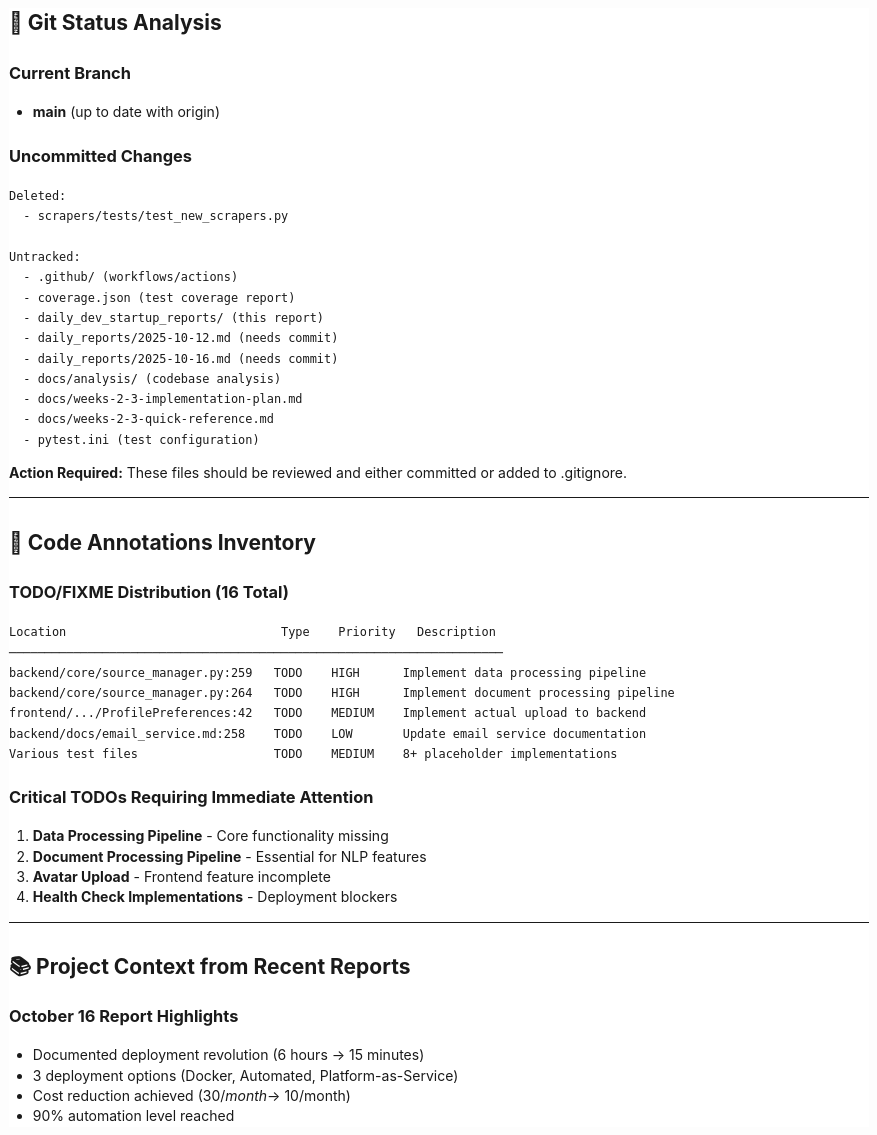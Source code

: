 ## 🔄 Git Status Analysis

### Current Branch
- **main** (up to date with origin)

### Uncommitted Changes
```
Deleted:
  - scrapers/tests/test_new_scrapers.py

Untracked:
  - .github/ (workflows/actions)
  - coverage.json (test coverage report)
  - daily_dev_startup_reports/ (this report)
  - daily_reports/2025-10-12.md (needs commit)
  - daily_reports/2025-10-16.md (needs commit)
  - docs/analysis/ (codebase analysis)
  - docs/weeks-2-3-implementation-plan.md
  - docs/weeks-2-3-quick-reference.md
  - pytest.ini (test configuration)
```

**Action Required:** These files should be reviewed and either committed or added to .gitignore.

---

## 📝 Code Annotations Inventory

### TODO/FIXME Distribution (16 Total)
```
Location                              Type    Priority   Description
─────────────────────────────────────────────────────────────────────
backend/core/source_manager.py:259   TODO    HIGH      Implement data processing pipeline
backend/core/source_manager.py:264   TODO    HIGH      Implement document processing pipeline
frontend/.../ProfilePreferences:42   TODO    MEDIUM    Implement actual upload to backend
backend/docs/email_service.md:258    TODO    LOW       Update email service documentation
Various test files                   TODO    MEDIUM    8+ placeholder implementations
```

### Critical TODOs Requiring Immediate Attention
1. **Data Processing Pipeline** - Core functionality missing
2. **Document Processing Pipeline** - Essential for NLP features
3. **Avatar Upload** - Frontend feature incomplete
4. **Health Check Implementations** - Deployment blockers

---

## 📚 Project Context from Recent Reports

### October 16 Report Highlights
- Documented deployment revolution (6 hours → 15 minutes)
- 3 deployment options (Docker, Automated, Platform-as-Service)
- Cost reduction achieved ($30/month → ~$10/month)
- 90% automation level reached
